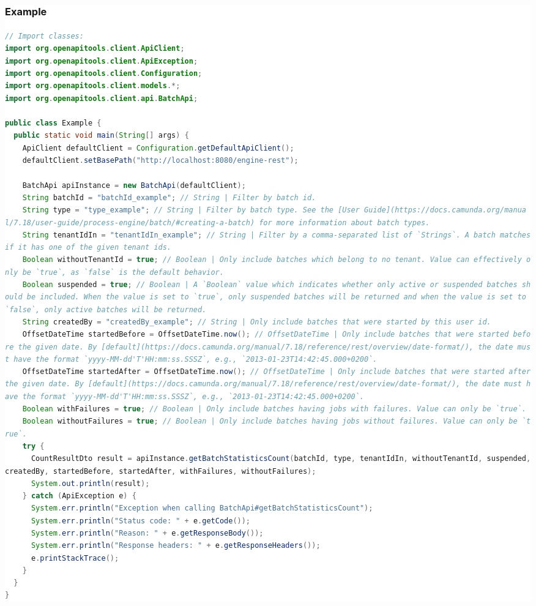 ### Example
```java
// Import classes:
import org.openapitools.client.ApiClient;
import org.openapitools.client.ApiException;
import org.openapitools.client.Configuration;
import org.openapitools.client.models.*;
import org.openapitools.client.api.BatchApi;

public class Example {
  public static void main(String[] args) {
    ApiClient defaultClient = Configuration.getDefaultApiClient();
    defaultClient.setBasePath("http://localhost:8080/engine-rest");

    BatchApi apiInstance = new BatchApi(defaultClient);
    String batchId = "batchId_example"; // String | Filter by batch id.
    String type = "type_example"; // String | Filter by batch type. See the [User Guide](https://docs.camunda.org/manual/7.18/user-guide/process-engine/batch/#creating-a-batch) for more information about batch types.
    String tenantIdIn = "tenantIdIn_example"; // String | Filter by a comma-separated list of `Strings`. A batch matches if it has one of the given tenant ids.
    Boolean withoutTenantId = true; // Boolean | Only include batches which belong to no tenant. Value can effectively only be `true`, as `false` is the default behavior.
    Boolean suspended = true; // Boolean | A `Boolean` value which indicates whether only active or suspended batches should be included. When the value is set to `true`, only suspended batches will be returned and when the value is set to `false`, only active batches will be returned.
    String createdBy = "createdBy_example"; // String | Only include batches that were started by this user id.
    OffsetDateTime startedBefore = OffsetDateTime.now(); // OffsetDateTime | Only include batches that were started before the given date. By [default](https://docs.camunda.org/manual/7.18/reference/rest/overview/date-format/), the date must have the format `yyyy-MM-dd'T'HH:mm:ss.SSSZ`, e.g., `2013-01-23T14:42:45.000+0200`.
    OffsetDateTime startedAfter = OffsetDateTime.now(); // OffsetDateTime | Only include batches that were started after the given date. By [default](https://docs.camunda.org/manual/7.18/reference/rest/overview/date-format/), the date must have the format `yyyy-MM-dd'T'HH:mm:ss.SSSZ`, e.g., `2013-01-23T14:42:45.000+0200`.
    Boolean withFailures = true; // Boolean | Only include batches having jobs with failures. Value can only be `true`.
    Boolean withoutFailures = true; // Boolean | Only include batches having jobs without failures. Value can only be `true`.
    try {
      CountResultDto result = apiInstance.getBatchStatisticsCount(batchId, type, tenantIdIn, withoutTenantId, suspended, createdBy, startedBefore, startedAfter, withFailures, withoutFailures);
      System.out.println(result);
    } catch (ApiException e) {
      System.err.println("Exception when calling BatchApi#getBatchStatisticsCount");
      System.err.println("Status code: " + e.getCode());
      System.err.println("Reason: " + e.getResponseBody());
      System.err.println("Response headers: " + e.getResponseHeaders());
      e.printStackTrace();
    }
  }
}
```
